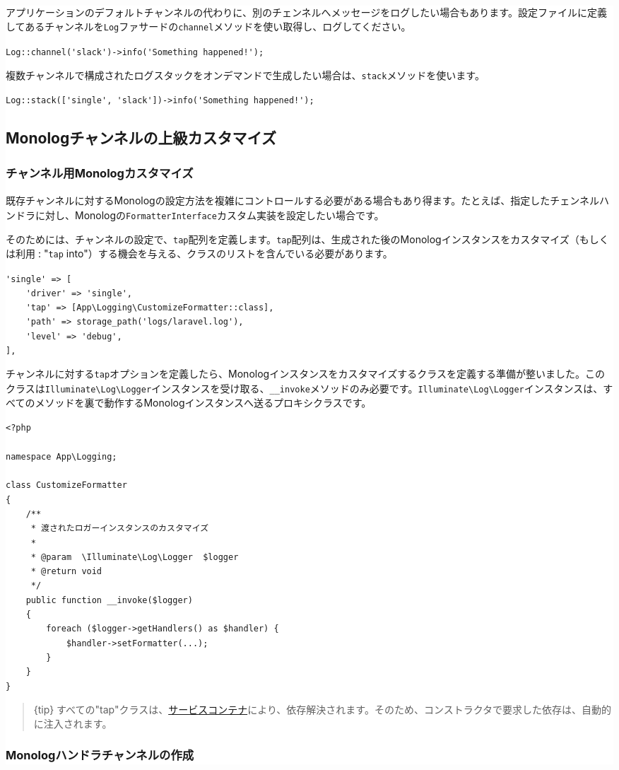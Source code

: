 アプリケーションのデフォルトチャンネルの代わりに、別のチェンネルへメッセージをログしたい場合もあります。設定ファイルに定義してあるチャンネルを`Log`ファサードの`channel`メソッドを使い取得し、ログしてください。

    Log::channel('slack')->info('Something happened!');

複数チャンネルで構成されたログスタックをオンデマンドで生成したい場合は、`stack`メソッドを使います。

    Log::stack(['single', 'slack'])->info('Something happened!');


<a name="advanced-monolog-channel-customization"></a>
## Monologチャンネルの上級カスタマイズ

<a name="customizing-monolog-for-channels"></a>
### チャンネル用Monologカスタマイズ

既存チャンネルに対するMonologの設定方法を複雑にコントロールする必要がある場合もあり得ます。たとえば、指定したチェンネルハンドラに対し、Monologの`FormatterInterface`カスタム実装を設定したい場合です。

そのためには、チャンネルの設定で、`tap`配列を定義します。`tap`配列は、生成された後のMonologインスタンスをカスタマイズ（もしくは利用 : "`tap` into"）する機会を与える、クラスのリストを含んでいる必要があります。

    'single' => [
        'driver' => 'single',
        'tap' => [App\Logging\CustomizeFormatter::class],
        'path' => storage_path('logs/laravel.log'),
        'level' => 'debug',
    ],

チャンネルに対する`tap`オプションを定義したら、Monologインスタンスをカスタマイズするクラスを定義する準備が整いました。このクラスは`Illuminate\Log\Logger`インスタンスを受け取る、`__invoke`メソッドのみ必要です。`Illuminate\Log\Logger`インスタンスは、すべてのメソッドを裏で動作するMonologインスタンスへ送るプロキシクラスです。

    <?php

    namespace App\Logging;

    class CustomizeFormatter
    {
        /**
         * 渡されたロガーインスタンスのカスタマイズ
         *
         * @param  \Illuminate\Log\Logger  $logger
         * @return void
         */
        public function __invoke($logger)
        {
            foreach ($logger->getHandlers() as $handler) {
                $handler->setFormatter(...);
            }
        }
    }

> {tip} すべての"tap"クラスは、[サービスコンテナ](/docs/{{version}}/container)により、依存解決されます。そのため、コンストラクタで要求した依存は、自動的に注入されます。

<a name="creating-monolog-handler-channels"></a>
### Monologハンドラチャンネルの作成
